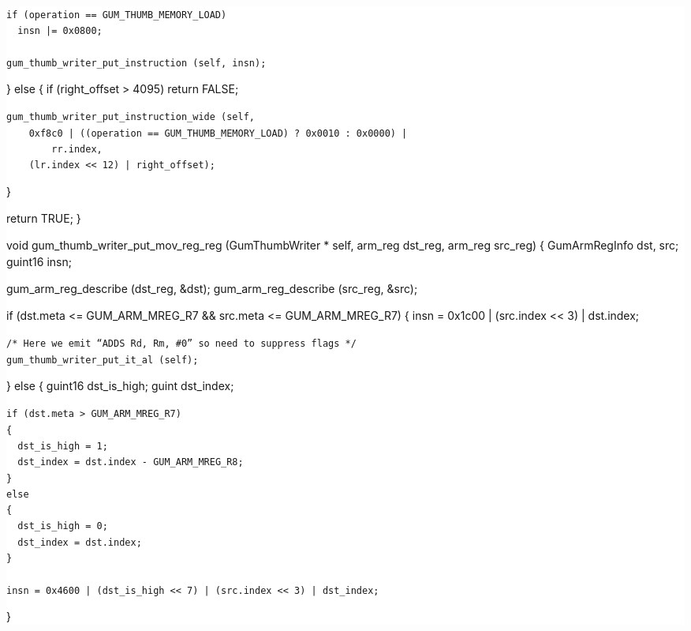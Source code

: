     if (operation == GUM_THUMB_MEMORY_LOAD)
      insn |= 0x0800;

    gum_thumb_writer_put_instruction (self, insn);
  }
  else
  {
    if (right_offset > 4095)
      return FALSE;

    gum_thumb_writer_put_instruction_wide (self,
        0xf8c0 | ((operation == GUM_THUMB_MEMORY_LOAD) ? 0x0010 : 0x0000) |
            rr.index,
        (lr.index << 12) | right_offset);
  }

  return TRUE;
}

void
gum_thumb_writer_put_mov_reg_reg (GumThumbWriter * self,
                                  arm_reg dst_reg,
                                  arm_reg src_reg)
{
  GumArmRegInfo dst, src;
  guint16 insn;

  gum_arm_reg_describe (dst_reg, &dst);
  gum_arm_reg_describe (src_reg, &src);

  if (dst.meta <= GUM_ARM_MREG_R7 && src.meta <= GUM_ARM_MREG_R7)
  {
    insn = 0x1c00 | (src.index << 3) | dst.index;

    /* Here we emit “ADDS Rd, Rm, #0” so need to suppress flags */
    gum_thumb_writer_put_it_al (self);
  }
  else
  {
    guint16 dst_is_high;
    guint dst_index;

    if (dst.meta > GUM_ARM_MREG_R7)
    {
      dst_is_high = 1;
      dst_index = dst.index - GUM_ARM_MREG_R8;
    }
    else
    {
      dst_is_high = 0;
      dst_index = dst.index;
    }

    insn = 0x4600 | (dst_is_high << 7) | (src.index << 3) | dst_index;
  }
